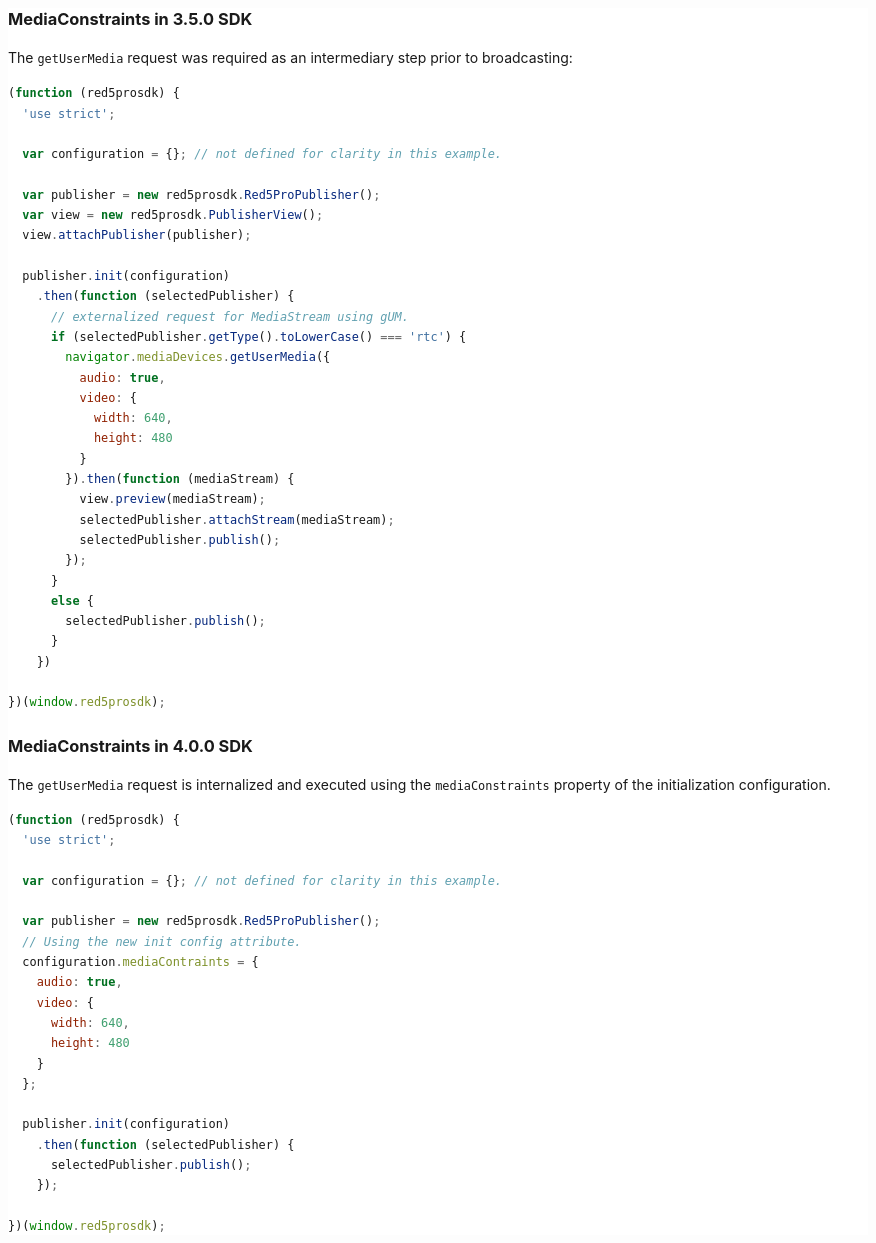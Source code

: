 ### MediaConstraints in 3.5.0 SDK

The `getUserMedia` request was required as an intermediary step prior to broadcasting:

```js
(function (red5prosdk) {
  'use strict';

  var configuration = {}; // not defined for clarity in this example.

  var publisher = new red5prosdk.Red5ProPublisher();
  var view = new red5prosdk.PublisherView();
  view.attachPublisher(publisher);

  publisher.init(configuration)
    .then(function (selectedPublisher) {
      // externalized request for MediaStream using gUM.
      if (selectedPublisher.getType().toLowerCase() === 'rtc') {
        navigator.mediaDevices.getUserMedia({
          audio: true,
          video: {
            width: 640,
            height: 480
          }
        }).then(function (mediaStream) {
          view.preview(mediaStream);
          selectedPublisher.attachStream(mediaStream);
          selectedPublisher.publish();
        });
      }
      else {
        selectedPublisher.publish();
      }
    })

})(window.red5prosdk);
```

### MediaConstraints in 4.0.0 SDK

The `getUserMedia` request is internalized and executed using the `mediaConstraints` property of the initialization configuration.

```js
(function (red5prosdk) {
  'use strict';

  var configuration = {}; // not defined for clarity in this example.

  var publisher = new red5prosdk.Red5ProPublisher();
  // Using the new init config attribute.
  configuration.mediaContraints = {
    audio: true,
    video: {
      width: 640,
      height: 480
    }
  };

  publisher.init(configuration)
    .then(function (selectedPublisher) {
      selectedPublisher.publish();
    });

})(window.red5prosdk);
```